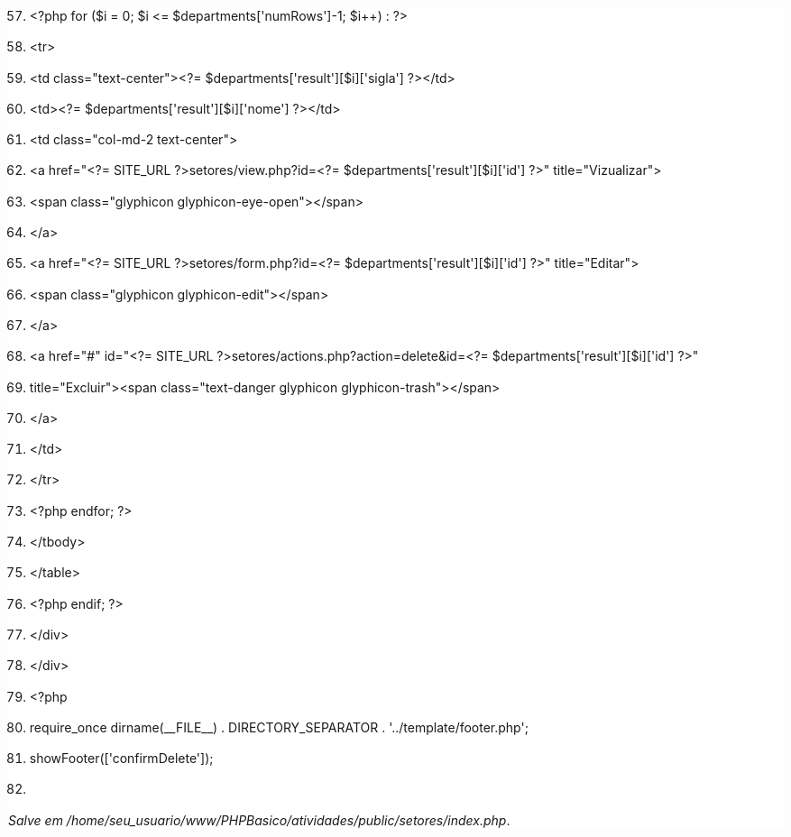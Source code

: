 57. &lt;?php for (\$i = 0; \$i &lt;=
    \$departments\['numRows'\]-1; \$i++) : ?&gt;

58. &lt;tr&gt;

59. &lt;td class="text-center"&gt;&lt;?=
    \$departments\['result'\]\[\$i\]\['sigla'\] ?&gt;&lt;/td&gt;

60. &lt;td&gt;&lt;?= \$departments\['result'\]\[\$i\]\['nome'\]
    ?&gt;&lt;/td&gt;

61. &lt;td class="col-md-2 text-center"&gt;

62. &lt;a href="&lt;?= SITE\_URL ?&gt;setores/view.php?id=&lt;?=
    \$departments\['result'\]\[\$i\]\['id'\] ?&gt;"
    title="Vizualizar"&gt;

63. &lt;span class="glyphicon glyphicon-eye-open"&gt;&lt;/span&gt;

64. &lt;/a&gt;&nbsp;&nbsp;

65. &lt;a href="&lt;?= SITE\_URL ?&gt;setores/form.php?id=&lt;?=
    \$departments\['result'\]\[\$i\]\['id'\] ?&gt;" title="Editar"&gt;

66. &lt;span class="glyphicon glyphicon-edit"&gt;&lt;/span&gt;

67. &lt;/a&gt;&nbsp;&nbsp;

68. &lt;a href="\#" id="&lt;?= SITE\_URL
    ?&gt;setores/actions.php?action=delete&id=&lt;?=
    \$departments\['result'\]\[\$i\]\['id'\] ?&gt;"

69. title="Excluir"&gt;&lt;span class="text-danger glyphicon
    glyphicon-trash"&gt;&lt;/span&gt;

70. &lt;/a&gt;

71. &lt;/td&gt;

72. &lt;/tr&gt;

73. &lt;?php endfor; ?&gt;

74. &lt;/tbody&gt;

75. &lt;/table&gt;

76. &lt;?php endif; ?&gt;

77. &lt;/div&gt;

78. &lt;/div&gt;

79. &lt;?php

80. require\_once dirname(\_\_FILE\_\_) . DIRECTORY\_SEPARATOR .
    '../template/footer.php';

81. showFooter(\['confirmDelete'\]);

82. 

*Salve em
/home/seu\_usuario/www/PHPBasico/atividades/public/setores/index.php*.
